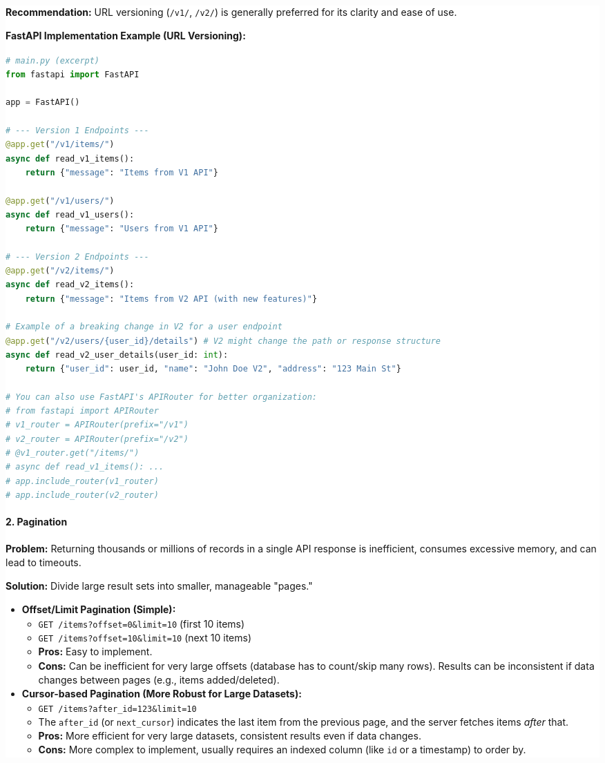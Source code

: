 **Recommendation:** URL versioning (`/v1/`, `/v2/`) is generally preferred for its clarity and ease of use.

**FastAPI Implementation Example (URL Versioning):**

```python
# main.py (excerpt)
from fastapi import FastAPI

app = FastAPI()

# --- Version 1 Endpoints ---
@app.get("/v1/items/")
async def read_v1_items():
    return {"message": "Items from V1 API"}

@app.get("/v1/users/")
async def read_v1_users():
    return {"message": "Users from V1 API"}

# --- Version 2 Endpoints ---
@app.get("/v2/items/")
async def read_v2_items():
    return {"message": "Items from V2 API (with new features)"}

# Example of a breaking change in V2 for a user endpoint
@app.get("/v2/users/{user_id}/details") # V2 might change the path or response structure
async def read_v2_user_details(user_id: int):
    return {"user_id": user_id, "name": "John Doe V2", "address": "123 Main St"}

# You can also use FastAPI's APIRouter for better organization:
# from fastapi import APIRouter
# v1_router = APIRouter(prefix="/v1")
# v2_router = APIRouter(prefix="/v2")
# @v1_router.get("/items/")
# async def read_v1_items(): ...
# app.include_router(v1_router)
# app.include_router(v2_router)
```

#### 2\. Pagination

**Problem:** Returning thousands or millions of records in a single API response is inefficient, consumes excessive memory, and can lead to timeouts.

**Solution:** Divide large result sets into smaller, manageable "pages."

  * **Offset/Limit Pagination (Simple):**
      * `GET /items?offset=0&limit=10` (first 10 items)
      * `GET /items?offset=10&limit=10` (next 10 items)
      * **Pros:** Easy to implement.
      * **Cons:** Can be inefficient for very large offsets (database has to count/skip many rows). Results can be inconsistent if data changes between pages (e.g., items added/deleted).
  * **Cursor-based Pagination (More Robust for Large Datasets):**
      * `GET /items?after_id=123&limit=10`
      * The `after_id` (or `next_cursor`) indicates the last item from the previous page, and the server fetches items *after* that.
      * **Pros:** More efficient for very large datasets, consistent results even if data changes.
      * **Cons:** More complex to implement, usually requires an indexed column (like `id` or a timestamp) to order by.
